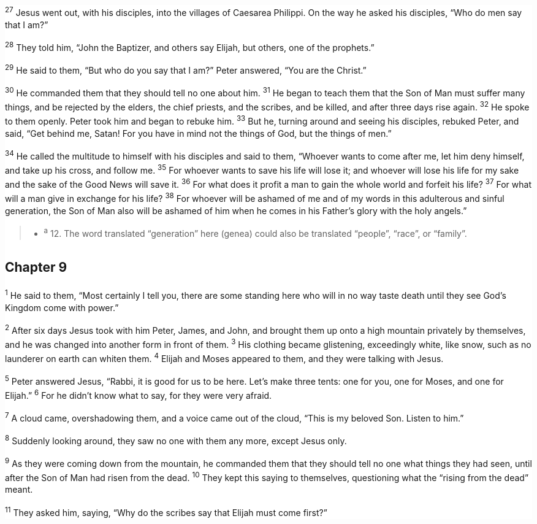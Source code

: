 <sup>27</sup> Jesus went out, with his disciples, into the villages of Caesarea Philippi. On the way he asked his disciples, “Who do men say that I am?”

<sup>28</sup> They told him, “John the Baptizer, and others say Elijah, but others, one of the prophets.”

<sup>29</sup> He said to them, “But who do you say that I am?” Peter answered, “You are the Christ.”

<sup>30</sup> He commanded them that they should tell no one about him.
<sup>31</sup> He began to teach them that the Son of Man must suffer many things, and be rejected by the elders, the chief priests, and the scribes, and be killed, and after three days rise again.
<sup>32</sup> He spoke to them openly. Peter took him and began to rebuke him.
<sup>33</sup> But he, turning around and seeing his disciples, rebuked Peter, and said, “Get behind me, Satan! For you have in mind not the things of God, but the things of men.”

<sup>34</sup> He called the multitude to himself with his disciples and said to them, “Whoever wants to come after me, let him deny himself, and take up his cross, and follow me.
<sup>35</sup> For whoever wants to save his life will lose it; and whoever will lose his life for my sake and the sake of the Good News will save it.
<sup>36</sup> For what does it profit a man to gain the whole world and forfeit his life?
<sup>37</sup> For what will a man give in exchange for his life?
<sup>38</sup> For whoever will be ashamed of me and of my words in this adulterous and sinful generation, the Son of Man also will be ashamed of him when he comes in his Father’s glory with the holy angels.”

> - <sup>a</sup> 12. The word translated “generation” here (genea) could also be translated “people”, “race”, or “family”.

## Chapter 9

<sup>1</sup> He said to them, “Most certainly I tell you, there are some standing here who will in no way taste death until they see God’s Kingdom come with power.”

<sup>2</sup> After six days Jesus took with him Peter, James, and John, and brought them up onto a high mountain privately by themselves, and he was changed into another form in front of them.
<sup>3</sup> His clothing became glistening, exceedingly white, like snow, such as no launderer on earth can whiten them.
<sup>4</sup> Elijah and Moses appeared to them, and they were talking with Jesus.

<sup>5</sup> Peter answered Jesus, “Rabbi, it is good for us to be here. Let’s make three tents: one for you, one for Moses, and one for Elijah.”
<sup>6</sup> For he didn’t know what to say, for they were very afraid.

<sup>7</sup> A cloud came, overshadowing them, and a voice came out of the cloud, “This is my beloved Son. Listen to him.”

<sup>8</sup> Suddenly looking around, they saw no one with them any more, except Jesus only.

<sup>9</sup> As they were coming down from the mountain, he commanded them that they should tell no one what things they had seen, until after the Son of Man had risen from the dead.
<sup>10</sup> They kept this saying to themselves, questioning what the “rising from the dead” meant.

<sup>11</sup> They asked him, saying, “Why do the scribes say that Elijah must come first?”

